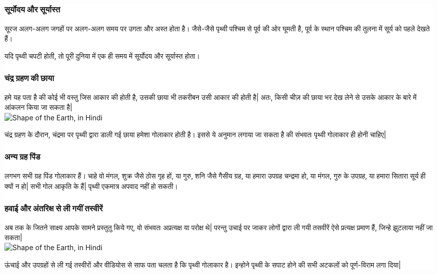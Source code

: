 ### सूर्योदय और सूर्यास्त

सूरज अलग-अलग जगहों पर अलग-अलग समय पर उगता और अस्त होता है। जैसे-जैसे पृथ्वी पश्चिम से पूर्व की ओर घूमती है, पूर्व के स्थान पश्चिम की तुलना में सूर्य को पहले देखते हैं।

यदि पृथ्वी चपटी होती, तो पूरी दुनिया में एक ही समय में सूर्योदय और सूर्यास्त होता।

### चंद्र ग्रहण की छाया

हमे यह पता है की कोई भी वस्तु जिस आकार की होती है, उसकी छाया भी तकरीबन उसी आकार की होती है| अतः, किसी चीज़ की छाया भर देख लेने से उसके आकार के बारे में आंकलन किया जा सकता है| <br>
<img src="../../../images/geography/shape-of-earth-hindi-3.jpg" alt="Shape of the Earth, in Hindi" style="width:54%;height:54%;">

चंद्र ग्रहण के दौरान, चंद्रमा पर पृथ्वी द्वारा डाली गई छाया हमेशा गोलाकार होती है। इससे ये अनुमान लगाया जा सकता है की संभवतः पृथ्वी गोलाकार ही होनी चाहिए| 

### अन्य ग्रह पिंड

लगभग सभी ग्रह पिंड गोलाकार हैं। चाहे वो मंगल, शुक्र जैसे ठोस गृह हों, या गुरु, शनि जैसे गैसीय ग्रह, या हमारा उपग्रह चन्द्रमा हो, या मंगल, गुरु के उपग्रह, या हमारा सितारा सूर्य ही क्यों न हो| सभी गोल आकृति के हैं|  पृथ्वी एकमात्र अपवाद नहीं हो सकती।

### हवाई और अंतरिक्ष से ली गयीं तस्वीरें

अब तक के जितने साक्ष्य आपके सामने प्रस्तुतु किये गए, वो संभवतः अप्रत्यक्ष या परोक्ष थे| परन्तु उचाई पर जाकर लोगों द्वारा ली गयी तसवीरें ऐसे प्रत्यक्ष प्रमाण हैं, जिन्हे झुटलाया नहीं जा सकता| <br>
<img src="../../../images/geography/shape-of-earth-hindi-4.gif" alt="Shape of the Earth, in Hindi" style="width:45%;height:45%;">

ऊंचाई और उपग्रहों से ली गई तस्वीरों और वीडियोस से साफ पता चलता है कि पृथ्वी गोलाकार है। इन्होने पृथ्वी के सपाट होने की सभी अटकलों को पूर्ण-विराम लगा दिया| 

